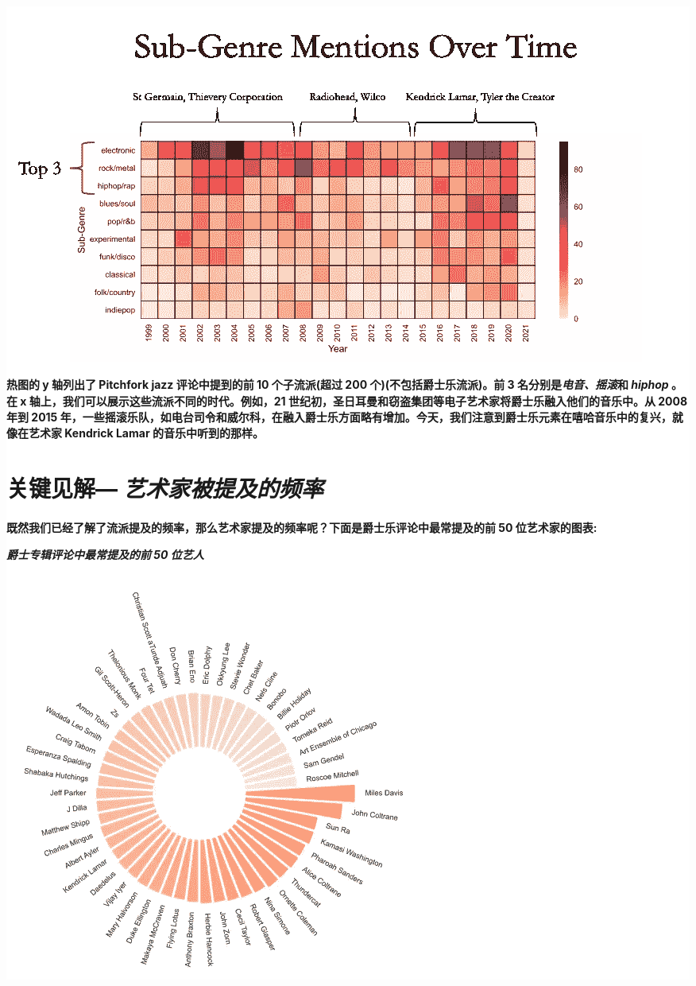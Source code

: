 **![](img/6dad3d48ce7374710d6278a8c6b654bc.png)**

**热图的 y 轴列出了 Pitchfork jazz 评论中提到的前 10 个子流派(超过 200 个)(不包括爵士乐流派)。前 3 名分别是*电音、摇滚*和 *hiphop* 。在 x 轴上，我们可以展示这些流派不同的时代。例如，21 世纪初，圣日耳曼和窃盗集团等电子艺术家将爵士乐融入他们的音乐中。从 2008 年到 2015 年，一些摇滚乐队，如电台司令和威尔科，在融入爵士乐方面略有增加。今天，我们注意到爵士乐元素在嘻哈音乐中的复兴，就像在艺术家 Kendrick Lamar 的音乐中听到的那样。**

# **关键见解— *艺术家被提及的频率***

****既然我们已经了解了流派提及的频率**，那么艺术家提及的频率呢？下面是爵士乐评论中最常提及的前 50 位艺术家的图表:**

*****爵士专辑评论中最常提及的前 50 位艺人*****

**![](img/41625cc5ec8b47ce9fa77a914c05a383.png)**
